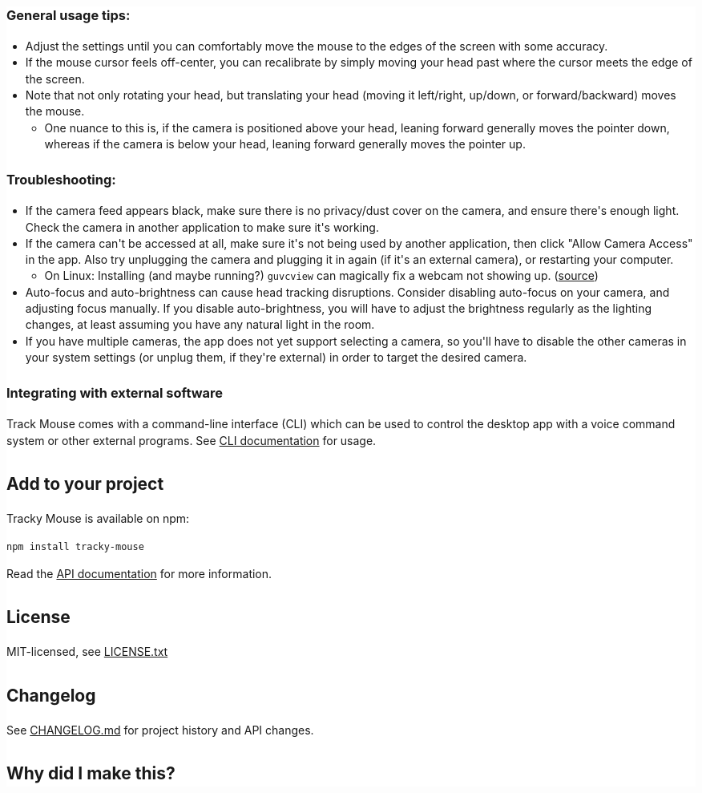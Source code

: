 ### General usage tips:
- Adjust the settings until you can comfortably move the mouse to the edges of the screen with some accuracy.
- If the mouse cursor feels off-center, you can recalibrate by simply moving your head past where the cursor meets the edge of the screen.
- Note that not only rotating your head, but translating your head (moving it left/right, up/down, or forward/backward) moves the mouse.
  - One nuance to this is, if the camera is positioned above your head, leaning forward generally moves the pointer down, whereas if the camera is below your head, leaning forward generally moves the pointer up.

### Troubleshooting:
- If the camera feed appears black, make sure there is no privacy/dust cover on the camera, and ensure there's enough light. Check the camera in another application to make sure it's working.
- If the camera can't be accessed at all, make sure it's not being used by another application, then click "Allow Camera Access" in the app. Also try unplugging the camera and plugging it in again (if it's an external camera), or restarting your computer.
  - On Linux: Installing (and maybe running?) `guvcview` can magically fix a webcam not showing up. ([source](https://forums.linuxmint.com/viewtopic.php?t=131011))
- Auto-focus and auto-brightness can cause head tracking disruptions. Consider disabling auto-focus on your camera, and adjusting focus manually. If you disable auto-brightness, you will have to adjust the brightness regularly as the lighting changes, at least assuming you have any natural light in the room.
- If you have multiple cameras, the app does not yet support selecting a camera, so you'll have to disable the other cameras in your system settings (or unplug them, if they're external) in order to target the desired camera.

### Integrating with external software
Track Mouse comes with a command-line interface (CLI) which can be used to control the desktop app with a voice command system or other external programs. See [CLI documentation](./CLI.md) for usage.


## Add to your project

Tracky Mouse is available on npm:
```sh
npm install tracky-mouse
```

Read the [API documentation](./core/README.md) for more information.

## License

MIT-licensed, see [LICENSE.txt](./LICENSE.txt)

## Changelog

See [CHANGELOG.md](./CHANGELOG.md) for project history and API changes.

## Why did I make this?
